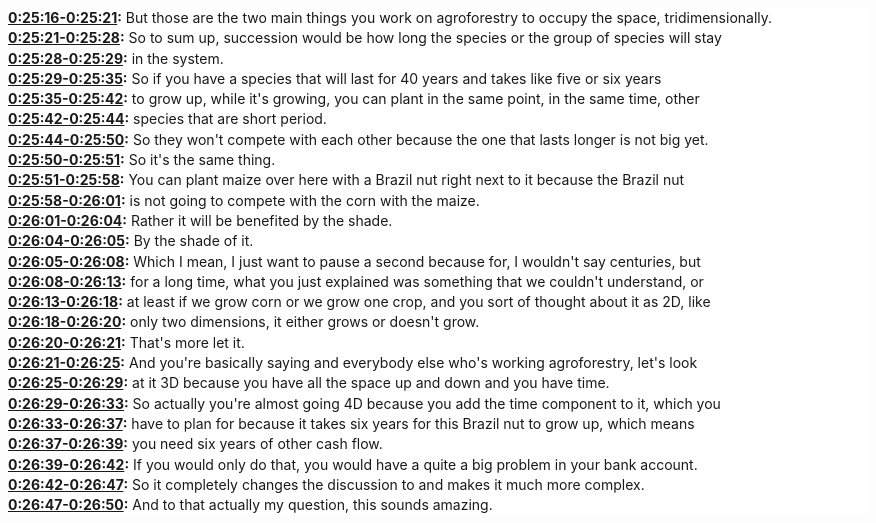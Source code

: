 **[0:25:16-0:25:21](https://investinginregenerativeagriculture.com/2020/07/21/paula-costa-valter-ziantoni#t=0:25:16):**  But those are the two main things you work on agroforestry to occupy the space, tridimensionally.  
**[0:25:21-0:25:28](https://investinginregenerativeagriculture.com/2020/07/21/paula-costa-valter-ziantoni#t=0:25:21):**  So to sum up, succession would be how long the species or the group of species will stay  
**[0:25:28-0:25:29](https://investinginregenerativeagriculture.com/2020/07/21/paula-costa-valter-ziantoni#t=0:25:28):**  in the system.  
**[0:25:29-0:25:35](https://investinginregenerativeagriculture.com/2020/07/21/paula-costa-valter-ziantoni#t=0:25:29):**  So if you have a species that will last for 40 years and takes like five or six years  
**[0:25:35-0:25:42](https://investinginregenerativeagriculture.com/2020/07/21/paula-costa-valter-ziantoni#t=0:25:35):**  to grow up, while it's growing, you can plant in the same point, in the same time, other  
**[0:25:42-0:25:44](https://investinginregenerativeagriculture.com/2020/07/21/paula-costa-valter-ziantoni#t=0:25:42):**  species that are short period.  
**[0:25:44-0:25:50](https://investinginregenerativeagriculture.com/2020/07/21/paula-costa-valter-ziantoni#t=0:25:44):**  So they won't compete with each other because the one that lasts longer is not big yet.  
**[0:25:50-0:25:51](https://investinginregenerativeagriculture.com/2020/07/21/paula-costa-valter-ziantoni#t=0:25:50):**  So it's the same thing.  
**[0:25:51-0:25:58](https://investinginregenerativeagriculture.com/2020/07/21/paula-costa-valter-ziantoni#t=0:25:51):**  You can plant maize over here with a Brazil nut right next to it because the Brazil nut  
**[0:25:58-0:26:01](https://investinginregenerativeagriculture.com/2020/07/21/paula-costa-valter-ziantoni#t=0:25:58):**  is not going to compete with the corn with the maize.  
**[0:26:01-0:26:04](https://investinginregenerativeagriculture.com/2020/07/21/paula-costa-valter-ziantoni#t=0:26:01):**  Rather it will be benefited by the shade.  
**[0:26:04-0:26:05](https://investinginregenerativeagriculture.com/2020/07/21/paula-costa-valter-ziantoni#t=0:26:04):**  By the shade of it.  
**[0:26:05-0:26:08](https://investinginregenerativeagriculture.com/2020/07/21/paula-costa-valter-ziantoni#t=0:26:05):**  Which I mean, I just want to pause a second because for, I wouldn't say centuries, but  
**[0:26:08-0:26:13](https://investinginregenerativeagriculture.com/2020/07/21/paula-costa-valter-ziantoni#t=0:26:08):**  for a long time, what you just explained was something that we couldn't understand, or  
**[0:26:13-0:26:18](https://investinginregenerativeagriculture.com/2020/07/21/paula-costa-valter-ziantoni#t=0:26:13):**  at least if we grow corn or we grow one crop, and you sort of thought about it as 2D, like  
**[0:26:18-0:26:20](https://investinginregenerativeagriculture.com/2020/07/21/paula-costa-valter-ziantoni#t=0:26:18):**  only two dimensions, it either grows or doesn't grow.  
**[0:26:20-0:26:21](https://investinginregenerativeagriculture.com/2020/07/21/paula-costa-valter-ziantoni#t=0:26:20):**  That's more let it.  
**[0:26:21-0:26:25](https://investinginregenerativeagriculture.com/2020/07/21/paula-costa-valter-ziantoni#t=0:26:21):**  And you're basically saying and everybody else who's working agroforestry, let's look  
**[0:26:25-0:26:29](https://investinginregenerativeagriculture.com/2020/07/21/paula-costa-valter-ziantoni#t=0:26:25):**  at it 3D because you have all the space up and down and you have time.  
**[0:26:29-0:26:33](https://investinginregenerativeagriculture.com/2020/07/21/paula-costa-valter-ziantoni#t=0:26:29):**  So actually you're almost going 4D because you add the time component to it, which you  
**[0:26:33-0:26:37](https://investinginregenerativeagriculture.com/2020/07/21/paula-costa-valter-ziantoni#t=0:26:33):**  have to plan for because it takes six years for this Brazil nut to grow up, which means  
**[0:26:37-0:26:39](https://investinginregenerativeagriculture.com/2020/07/21/paula-costa-valter-ziantoni#t=0:26:37):**  you need six years of other cash flow.  
**[0:26:39-0:26:42](https://investinginregenerativeagriculture.com/2020/07/21/paula-costa-valter-ziantoni#t=0:26:39):**  If you would only do that, you would have a quite a big problem in your bank account.  
**[0:26:42-0:26:47](https://investinginregenerativeagriculture.com/2020/07/21/paula-costa-valter-ziantoni#t=0:26:42):**  So it completely changes the discussion to and makes it much more complex.  
**[0:26:47-0:26:50](https://investinginregenerativeagriculture.com/2020/07/21/paula-costa-valter-ziantoni#t=0:26:47):**  And to that actually my question, this sounds amazing.  